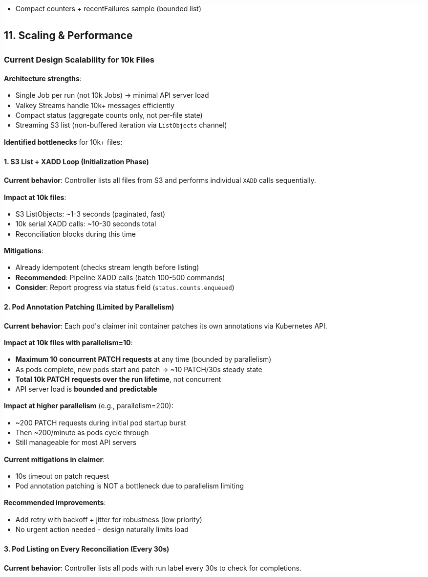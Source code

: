 - Compact counters + recentFailures sample (bounded list)

## 11. Scaling & Performance

### Current Design Scalability for 10k Files

**Architecture strengths**:
- Single Job per run (not 10k Jobs) → minimal API server load
- Valkey Streams handle 10k+ messages efficiently
- Compact status (aggregate counts only, not per-file state)
- Streaming S3 list (non-buffered iteration via `ListObjects` channel)

**Identified bottlenecks** for 10k+ files:

#### 1. **S3 List + XADD Loop** (Initialization Phase)
**Current behavior**: Controller lists all files from S3 and performs individual `XADD` calls sequentially.

**Impact at 10k files**:
- S3 ListObjects: ~1-3 seconds (paginated, fast)
- 10k serial XADD calls: ~10-30 seconds total
- Reconciliation blocks during this time

**Mitigations**:
- Already idempotent (checks stream length before listing)
- **Recommended**: Pipeline XADD calls (batch 100-500 commands)
- **Consider**: Report progress via status field (`status.counts.enqueued`)

#### 2. **Pod Annotation Patching** (Limited by Parallelism)
**Current behavior**: Each pod's claimer init container patches its own annotations via Kubernetes API.

**Impact at 10k files with parallelism=10**:
- **Maximum 10 concurrent PATCH requests** at any time (bounded by parallelism)
- As pods complete, new pods start and patch → ~10 PATCH/30s steady state
- **Total 10k PATCH requests over the run lifetime**, not concurrent
- API server load is **bounded and predictable**

**Impact at higher parallelism** (e.g., parallelism=200):
- ~200 PATCH requests during initial pod startup burst
- Then ~200/minute as pods cycle through
- Still manageable for most API servers

**Current mitigations in claimer**:
- 10s timeout on patch request
- Pod annotation patching is NOT a bottleneck due to parallelism limiting

**Recommended improvements**:
- Add retry with backoff + jitter for robustness (low priority)
- No urgent action needed - design naturally limits load

#### 3. **Pod Listing on Every Reconciliation** (Every 30s)
**Current behavior**: Controller lists all pods with run label every 30s to check for completions.
